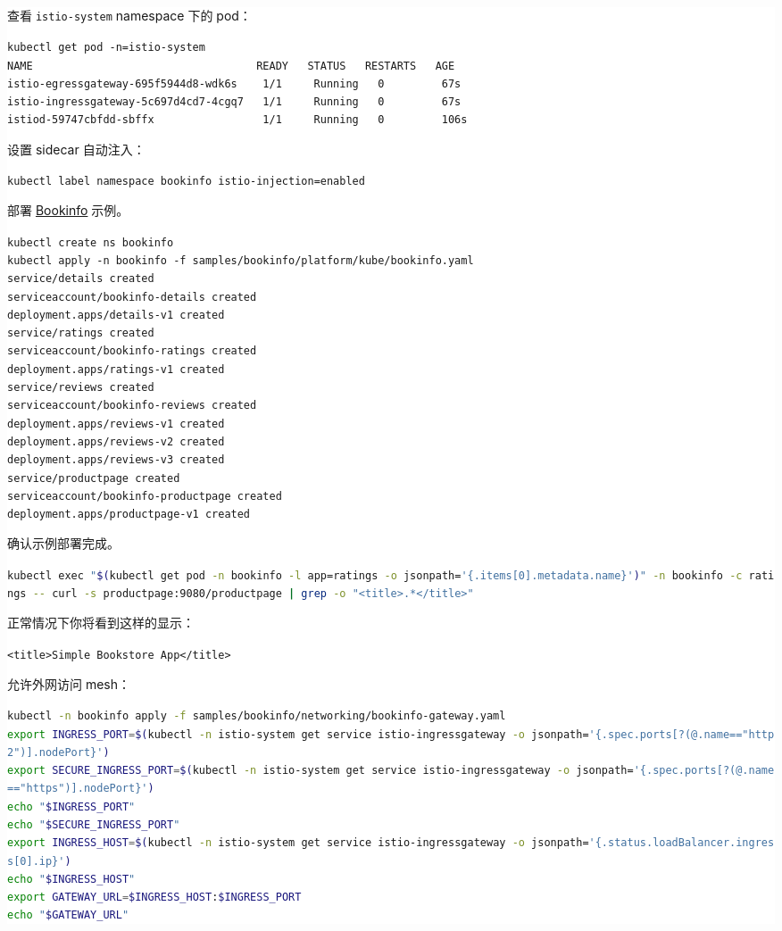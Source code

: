 查看 `istio-system` namespace 下的 pod：

```text
kubectl get pod -n=istio-system
NAME                                   READY   STATUS   RESTARTS   AGE
istio-egressgateway-695f5944d8-wdk6s    1/1     Running   0         67s
istio-ingressgateway-5c697d4cd7-4cgq7   1/1     Running   0         67s
istiod-59747cbfdd-sbffx                 1/1     Running   0         106s
```

设置 sidecar 自动注入：

```sh
kubectl label namespace bookinfo istio-injection=enabled
```

部署 [Bookinfo](https://istio.io/latest/docs/examples/bookinfo/) 示例。

```text
kubectl create ns bookinfo
kubectl apply -n bookinfo -f samples/bookinfo/platform/kube/bookinfo.yaml
service/details created
serviceaccount/bookinfo-details created
deployment.apps/details-v1 created
service/ratings created
serviceaccount/bookinfo-ratings created
deployment.apps/ratings-v1 created
service/reviews created
serviceaccount/bookinfo-reviews created
deployment.apps/reviews-v1 created
deployment.apps/reviews-v2 created
deployment.apps/reviews-v3 created
service/productpage created
serviceaccount/bookinfo-productpage created
deployment.apps/productpage-v1 created
```

确认示例部署完成。

```sh
kubectl exec "$(kubectl get pod -n bookinfo -l app=ratings -o jsonpath='{.items[0].metadata.name}')" -n bookinfo -c ratings -- curl -s productpage:9080/productpage | grep -o "<title>.*</title>"
```

正常情况下你将看到这样的显示：

```text
<title>Simple Bookstore App</title>
```

允许外网访问 mesh：

```sh
kubectl -n bookinfo apply -f samples/bookinfo/networking/bookinfo-gateway.yaml
export INGRESS_PORT=$(kubectl -n istio-system get service istio-ingressgateway -o jsonpath='{.spec.ports[?(@.name=="http2")].nodePort}')
export SECURE_INGRESS_PORT=$(kubectl -n istio-system get service istio-ingressgateway -o jsonpath='{.spec.ports[?(@.name=="https")].nodePort}')
echo "$INGRESS_PORT"
echo "$SECURE_INGRESS_PORT"
export INGRESS_HOST=$(kubectl -n istio-system get service istio-ingressgateway -o jsonpath='{.status.loadBalancer.ingress[0].ip}')
echo "$INGRESS_HOST"
export GATEWAY_URL=$INGRESS_HOST:$INGRESS_PORT
echo "$GATEWAY_URL"
```

